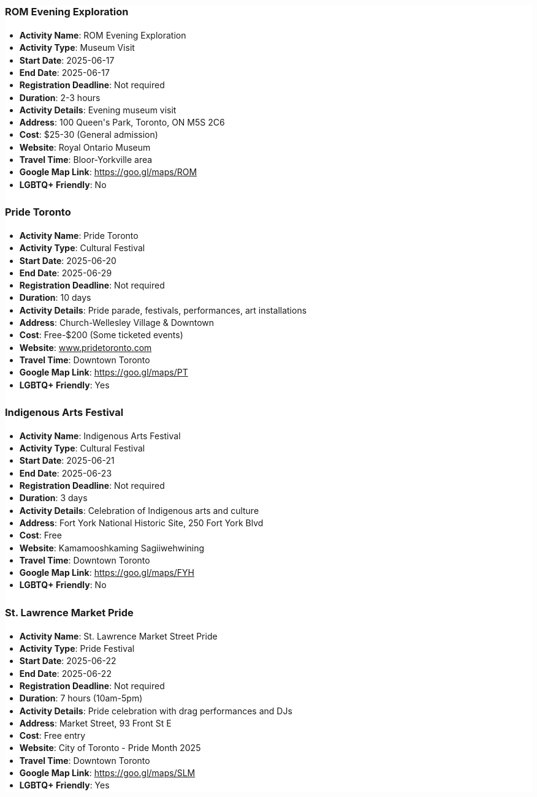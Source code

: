 ### ROM Evening Exploration
- **Activity Name**: ROM Evening Exploration
- **Activity Type**: Museum Visit
- **Start Date**: 2025-06-17
- **End Date**: 2025-06-17
- **Registration Deadline**: Not required
- **Duration**: 2-3 hours
- **Activity Details**: Evening museum visit
- **Address**: 100 Queen's Park, Toronto, ON M5S 2C6
- **Cost**: $25-30 (General admission)
- **Website**: Royal Ontario Museum
- **Travel Time**: Bloor-Yorkville area
- **Google Map Link**: https://goo.gl/maps/ROM
- **LGBTQ+ Friendly**: No

### Pride Toronto
- **Activity Name**: Pride Toronto
- **Activity Type**: Cultural Festival
- **Start Date**: 2025-06-20
- **End Date**: 2025-06-29
- **Registration Deadline**: Not required
- **Duration**: 10 days
- **Activity Details**: Pride parade, festivals, performances, art installations
- **Address**: Church-Wellesley Village & Downtown
- **Cost**: Free-$200 (Some ticketed events)
- **Website**: www.pridetoronto.com
- **Travel Time**: Downtown Toronto
- **Google Map Link**: https://goo.gl/maps/PT
- **LGBTQ+ Friendly**: Yes

### Indigenous Arts Festival
- **Activity Name**: Indigenous Arts Festival
- **Activity Type**: Cultural Festival
- **Start Date**: 2025-06-21
- **End Date**: 2025-06-23
- **Registration Deadline**: Not required
- **Duration**: 3 days
- **Activity Details**: Celebration of Indigenous arts and culture
- **Address**: Fort York National Historic Site, 250 Fort York Blvd
- **Cost**: Free
- **Website**: Kamamooshkaming Sagiiwehwining
- **Travel Time**: Downtown Toronto
- **Google Map Link**: https://goo.gl/maps/FYH
- **LGBTQ+ Friendly**: No

### St. Lawrence Market Pride
- **Activity Name**: St. Lawrence Market Street Pride
- **Activity Type**: Pride Festival
- **Start Date**: 2025-06-22
- **End Date**: 2025-06-22
- **Registration Deadline**: Not required
- **Duration**: 7 hours (10am-5pm)
- **Activity Details**: Pride celebration with drag performances and DJs
- **Address**: Market Street, 93 Front St E
- **Cost**: Free entry
- **Website**: City of Toronto - Pride Month 2025
- **Travel Time**: Downtown Toronto
- **Google Map Link**: https://goo.gl/maps/SLM
- **LGBTQ+ Friendly**: Yes

